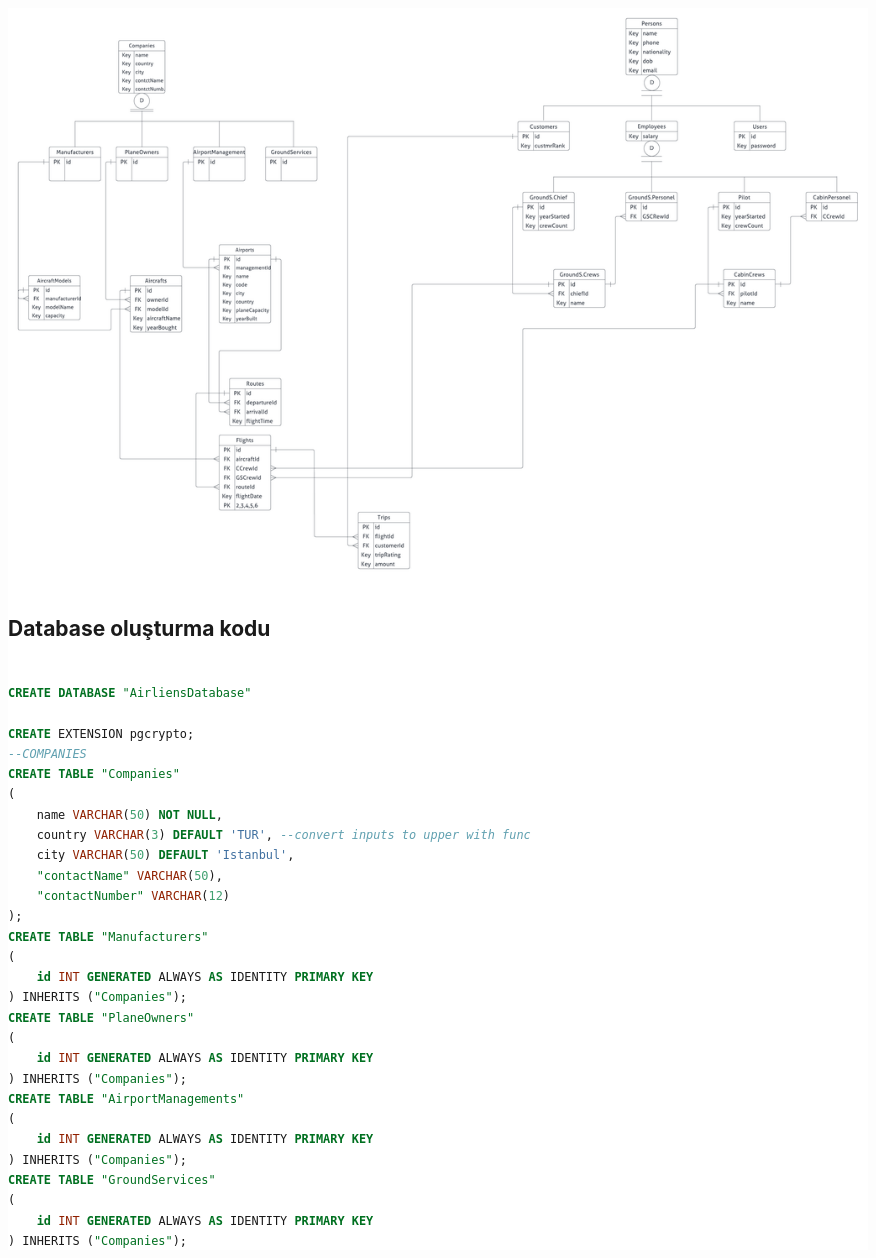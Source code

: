 ![diagram](Docs/diagram.png)


## Database oluşturma kodu

```sql

CREATE DATABASE "AirliensDatabase"

CREATE EXTENSION pgcrypto;
--COMPANIES
CREATE TABLE "Companies"
(
	name VARCHAR(50) NOT NULL,
	country VARCHAR(3) DEFAULT 'TUR', --convert inputs to upper with func
	city VARCHAR(50) DEFAULT 'Istanbul',
	"contactName" VARCHAR(50),
	"contactNumber" VARCHAR(12)
);
CREATE TABLE "Manufacturers"
(
	id INT GENERATED ALWAYS AS IDENTITY PRIMARY KEY
) INHERITS ("Companies");
CREATE TABLE "PlaneOwners"
(
	id INT GENERATED ALWAYS AS IDENTITY PRIMARY KEY
) INHERITS ("Companies");
CREATE TABLE "AirportManagements"
(
	id INT GENERATED ALWAYS AS IDENTITY PRIMARY KEY
) INHERITS ("Companies");
CREATE TABLE "GroundServices"
(
	id INT GENERATED ALWAYS AS IDENTITY PRIMARY KEY
) INHERITS ("Companies");
```